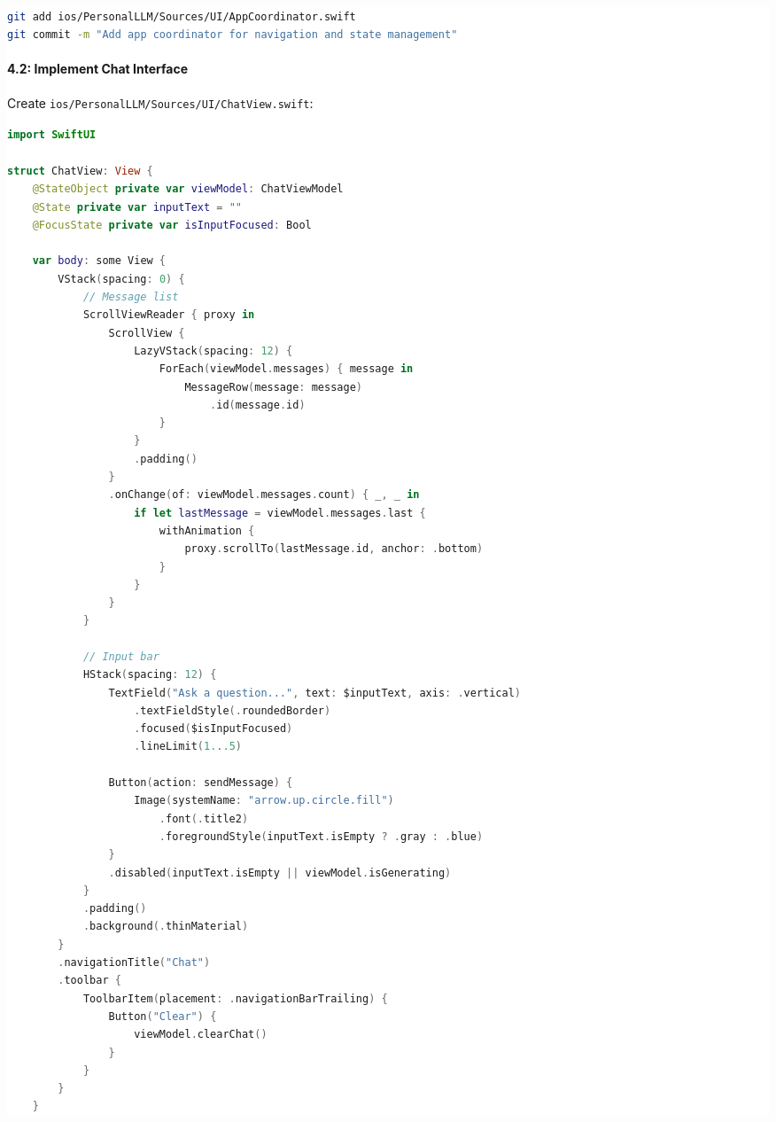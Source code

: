 ```bash
git add ios/PersonalLLM/Sources/UI/AppCoordinator.swift
git commit -m "Add app coordinator for navigation and state management"
```

#### 4.2: Implement Chat Interface
Create `ios/PersonalLLM/Sources/UI/ChatView.swift`:

```swift
import SwiftUI

struct ChatView: View {
    @StateObject private var viewModel: ChatViewModel
    @State private var inputText = ""
    @FocusState private var isInputFocused: Bool

    var body: some View {
        VStack(spacing: 0) {
            // Message list
            ScrollViewReader { proxy in
                ScrollView {
                    LazyVStack(spacing: 12) {
                        ForEach(viewModel.messages) { message in
                            MessageRow(message: message)
                                .id(message.id)
                        }
                    }
                    .padding()
                }
                .onChange(of: viewModel.messages.count) { _, _ in
                    if let lastMessage = viewModel.messages.last {
                        withAnimation {
                            proxy.scrollTo(lastMessage.id, anchor: .bottom)
                        }
                    }
                }
            }

            // Input bar
            HStack(spacing: 12) {
                TextField("Ask a question...", text: $inputText, axis: .vertical)
                    .textFieldStyle(.roundedBorder)
                    .focused($isInputFocused)
                    .lineLimit(1...5)

                Button(action: sendMessage) {
                    Image(systemName: "arrow.up.circle.fill")
                        .font(.title2)
                        .foregroundStyle(inputText.isEmpty ? .gray : .blue)
                }
                .disabled(inputText.isEmpty || viewModel.isGenerating)
            }
            .padding()
            .background(.thinMaterial)
        }
        .navigationTitle("Chat")
        .toolbar {
            ToolbarItem(placement: .navigationBarTrailing) {
                Button("Clear") {
                    viewModel.clearChat()
                }
            }
        }
    }

```
